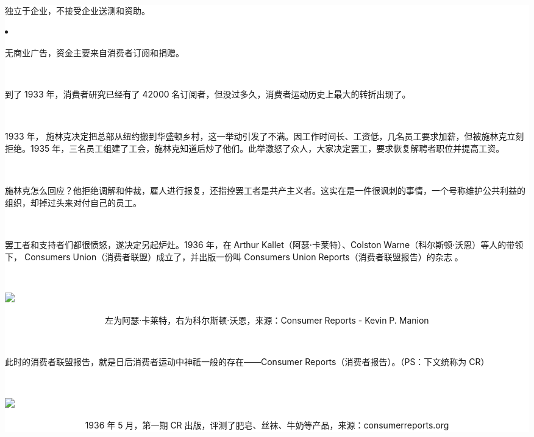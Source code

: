 <p>
           独立于企业，不接受企业送测和资助。
          </p>
</li>
<li>
<p>
           无商业广告，资金主要来自消费者订阅和捐赠。
          </p>
</li>
</ul>
<p>
<br/>
</p>
<p>
         到了 1933 年，消费者研究已经有了 42000 名订阅者，但没过多久，消费者运动历史上最大的转折出现了。
        </p>
<p>
<br/>
</p>
<p>
         1933 年， 施林克决定把总部从纽约搬到华盛顿乡村，这一举动引发了不满。因工作时间长、工资低，几名员工要求加薪，但被施林克立刻拒绝。1935 年，三名员工组建了工会，施林克知道后炒了他们。此举激怒了众人，大家决定罢工，要求恢复解聘者职位并提高工资。
        </p>
<p>
<br/>
</p>
<p>
         施林克怎么回应？他拒绝调解和仲裁，雇人进行报复，还指控罢工者是共产主义者。这实在是一件很讽刺的事情，一个号称维护公共利益的组织，却掉过头来对付自己的员工。
        </p>
<p>
<br/>
</p>
<p>
         罢工者和支持者们都很愤怒，遂决定另起炉灶。1936 年，在 Arthur Kallet（阿瑟·卡莱特）、Colston Warne（科尔斯顿·沃恩）等人的带领下， Consumers Union（消费者联盟）成立了，并出版一份叫 Consumers Union Reports（消费者联盟报告）的杂志 。
        </p>
<p>
<br/>
</p>
<p>
<img data-ratio="0.75" data-s="300,640" data-src="" data-type="jpeg" data-w="800" src="{{ '/img/ow5rEn8QGlHW3DGUNOkvfUpRIK9XrLGMjKyM3Gicib1RtrnfWU0mByvjFbsia5JnHjh9GKyicFicwbUsWwE6Q4HzpPw.jpeg' | prepend: site.img | replace: '//','/' }}"/>
</p>
<p style="text-align: center;">
<span style="font-size: 14px;">
          左为阿瑟·卡莱特，右为科尔斯顿·沃恩，来源：Consumer Reports - Kevin P. Manion
         </span>
</p>
<p>
<br/>
</p>
<p>
         此时的消费者联盟报告，就是日后消费者运动中神祇一般的存在——Consumer Reports（消费者报告）。（PS：下文统称为 CR）
        </p>
<p>
<br/>
</p>
<p>
<img data-ratio="1.2875" data-s="300,640" data-src="" data-type="jpeg" data-w="1200" src="{{ '/img/ow5rEn8QGlHW3DGUNOkvfUpRIK9XrLGMexOHLfxwUAJfaOGcgdVeXR0xokGb1iaNp3sEIqt4fBVHZibTTPO21avQ.jpeg' | prepend: site.img | replace: '//','/' }}"/>
</p>
<p style="text-align: center;">
<span style="font-size: 14px;">
          1936 年 5 月，第一期 CR 出版，评测了肥皂、丝袜、牛奶等产品，来源：consumerreports.org